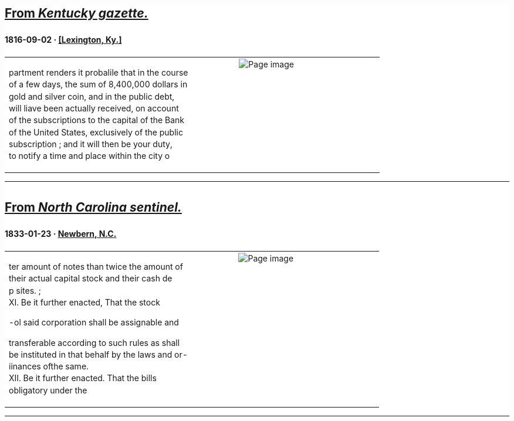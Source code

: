 
## [From _Kentucky gazette._](https://archive.org/details/xt7zs756fj60/page/n2/mode/1up?view=theater)

#### 1816-09-02 &middot; [[Lexington, Ky.]](http://dbpedia.org/resource/Lexington%2C_Kentucky)

<table style="width: 100%;"><tr><td style="width: 50%">

  
partment renders it probalile that in the course  
of a few days, the sum of 8,400,000 dollars in  
gold and silver coin, and in the public debt,  
will liave been actually received, on account  
of the subscriptions to the capital of the Bank  
of the United States, exclusively of the public  
subscription ; and it will then be your duty,  
to notify a time and place within the city o
</td><td style="width: 50%; max-height: 75%; margin: auto; display: block;">
<img alt="Page image" src="https://iiif.archive.org/image/iiif/2/xt7zs756fj60%2Fxt7zs756fj60_jp2.zip%2Fxt7zs756fj60_jp2%2Fxt7zs756fj60_0002.jp2/pct:41.14856429463171,11.869098013676327,16.853932584269664,4.412243568870075/600,/0/default.jpg"/>
</td>
</tr></table>

---

## [From _North Carolina sentinel._](https://newspapers.digitalnc.org/lccn/sn85042038/1833-01-23/ed-1/seq-2/)

#### 1833-01-23 &middot; [Newbern, N.C.](http://dbpedia.org/resource/New_Bern%2C_North_Carolina)

<table style="width: 100%;"><tr><td style="width: 50%">

  
ter amount of notes than twice the amount of  
their actual capital stock and their cash de­  
p sites. ;  
XI. Be it further enacted, That the stock  
  
-ol said corporation shall be assignable and  
  
transferable according to such rules as shall  
be instituted in that behalf by the laws and or-  
iinances ofthe same.  
XII. Be it further enacted. That the bills  
obligatory under the
</td><td style="width: 50%; max-height: 75%; margin: auto; display: block;">
<img alt="Page image" src="https://newspapers.digitalnc.org/images/iiif/batch_ncu_NCSen1n_ver01%2Fdata%2F1833012301%2F0394.jp2/pct:25.590219224283306,33.468982630272954,18.086003372681283,5.905707196029777/!600,600/0/default.jpg"/>
</td>
</tr></table>

---
